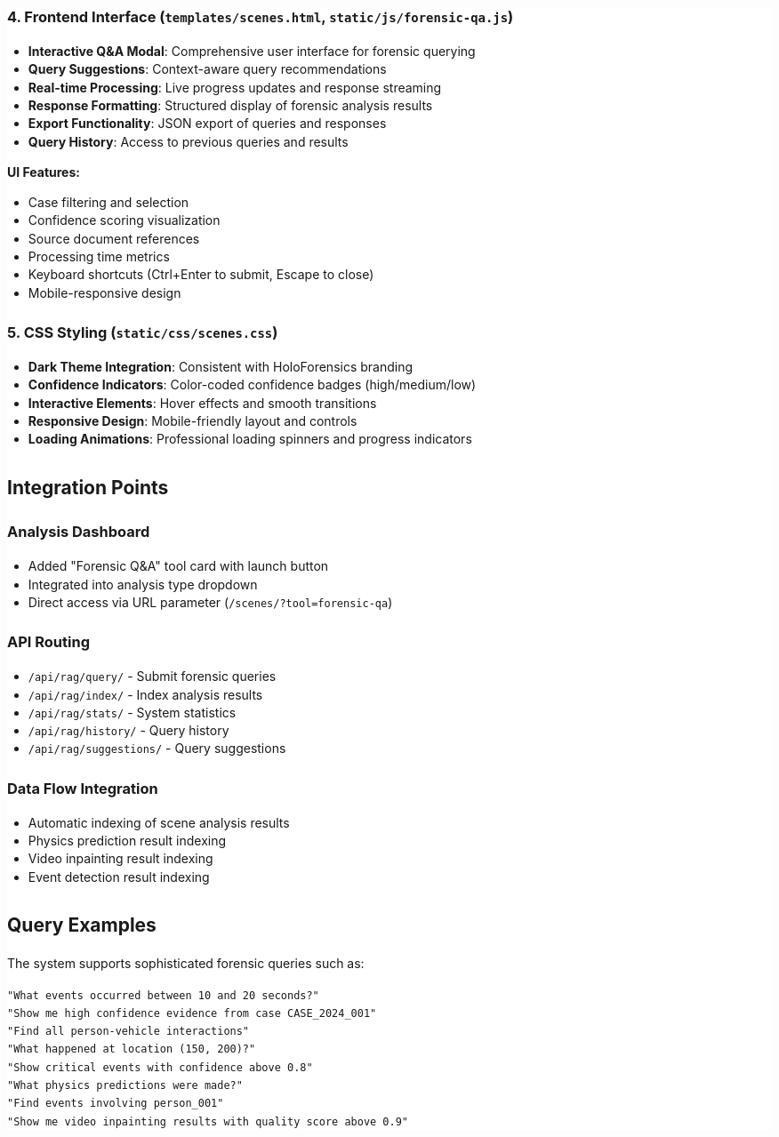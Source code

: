 ### 4. Frontend Interface (`templates/scenes.html`, `static/js/forensic-qa.js`)
- **Interactive Q&A Modal**: Comprehensive user interface for forensic querying
- **Query Suggestions**: Context-aware query recommendations
- **Real-time Processing**: Live progress updates and response streaming
- **Response Formatting**: Structured display of forensic analysis results
- **Export Functionality**: JSON export of queries and responses
- **Query History**: Access to previous queries and results

**UI Features:**
- Case filtering and selection
- Confidence scoring visualization
- Source document references
- Processing time metrics
- Keyboard shortcuts (Ctrl+Enter to submit, Escape to close)
- Mobile-responsive design

### 5. CSS Styling (`static/css/scenes.css`)
- **Dark Theme Integration**: Consistent with HoloForensics branding
- **Confidence Indicators**: Color-coded confidence badges (high/medium/low)
- **Interactive Elements**: Hover effects and smooth transitions
- **Responsive Design**: Mobile-friendly layout and controls
- **Loading Animations**: Professional loading spinners and progress indicators

## Integration Points

### Analysis Dashboard
- Added "Forensic Q&A" tool card with launch button
- Integrated into analysis type dropdown
- Direct access via URL parameter (`/scenes/?tool=forensic-qa`)

### API Routing
- `/api/rag/query/` - Submit forensic queries
- `/api/rag/index/` - Index analysis results
- `/api/rag/stats/` - System statistics
- `/api/rag/history/` - Query history
- `/api/rag/suggestions/` - Query suggestions

### Data Flow Integration
- Automatic indexing of scene analysis results
- Physics prediction result indexing
- Video inpainting result indexing
- Event detection result indexing

## Query Examples

The system supports sophisticated forensic queries such as:

```
"What events occurred between 10 and 20 seconds?"
"Show me high confidence evidence from case CASE_2024_001"
"Find all person-vehicle interactions"
"What happened at location (150, 200)?"
"Show critical events with confidence above 0.8"
"What physics predictions were made?"
"Find events involving person_001"
"Show me video inpainting results with quality score above 0.9"
```

